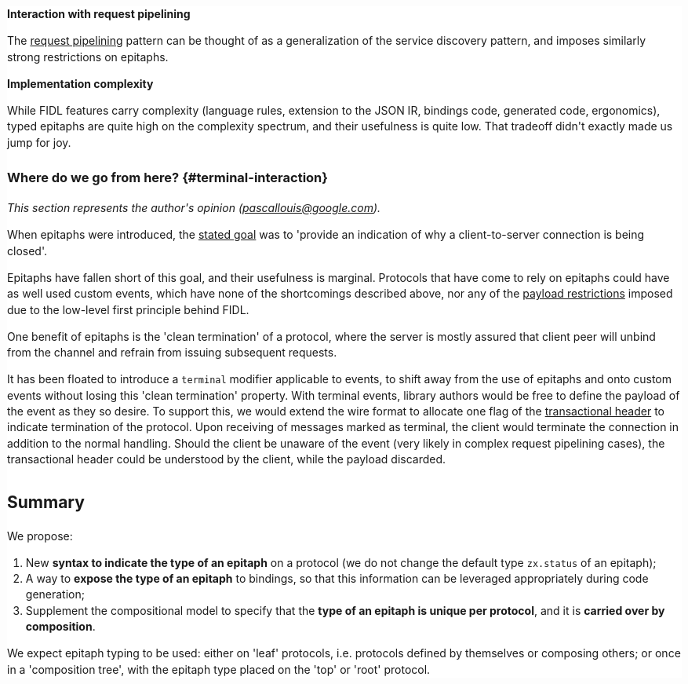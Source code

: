 **Interaction with request pipelining**

The [request pipelining](/docs/concepts/api/fidl.md#request-pipelining) pattern
can be thought of as a generalization of the service discovery pattern, and
imposes similarly strong restrictions on epitaphs.

**Implementation complexity**

While FIDL features carry complexity (language rules, extension to the JSON IR,
bindings code, generated code, ergonomics), typed epitaphs are quite high on the
complexity spectrum, and their usefulness is quite low. That tradeoff didn't
exactly made us jump for joy.

### Where do we go from here? {#terminal-interaction}

_This section represents the author's opinion (pascallouis@google.com)._

When epitaphs were introduced, the [stated goal][RFC-0053] was to 'provide an
indication of why a client-to-server connection is being closed'.

Epitaphs have fallen short of this goal, and their usefulness is marginal.
Protocols that have come to rely on epitaphs could have as well used custom
events, which have none of the shortcomings described above, nor any of the
[payload restrictions][RFC-0037-performance] imposed due to the low-level first
principle behind FIDL.

One benefit of epitaphs is the 'clean termination' of a protocol, where the
server is mostly assured that client peer will unbind from the channel and
refrain from issuing subsequent requests.

It has been floated to introduce a `terminal` modifier applicable to events, to
shift away from the use of epitaphs and onto custom events without losing this
'clean termination' property. With terminal events, library authors would be
free to define the payload of the event as they so desire. To support this, we
would extend the wire format to allocate one flag of the [transactional
header][wire-format-transactional-messages] to indicate termination of the
protocol. Upon receiving of messages marked as terminal, the client would
terminate the connection in addition to the normal handling. Should the client
be unaware of the event (very likely in complex request pipelining cases), the
transactional header could be understood by the client, while the payload
discarded.

## Summary

We propose:

1. New **syntax to indicate the type of an epitaph** on a protocol (we do not
   change the default type `zx.status` of an epitaph);
2. A way to **expose the type of an epitaph** to bindings, so that this
   information can be leveraged appropriately during code generation;
3. Supplement the compositional model to specify that the **type of an epitaph
   is unique per protocol**, and it is **carried over by composition**.

We expect epitaph typing to be used: either on 'leaf' protocols, i.e. protocols
defined by themselves or composing others; or once in a 'composition tree', with
the epitaph type placed on the 'top' or 'root' protocol.


[RFC-0023]: /docs/contribute/governance/rfcs/0023_compositional_model_protocols.md
[RFC-0037-performance]: /docs/contribute/governance/rfcs/0037_transactional_message_header_v3.md#performance
[RFC-0053-guidance]: /docs/contribute/governance/rfcs/0053_epitaphs.md#guidance
[RFC-0053]: /docs/contribute/governance/rfcs/0053_epitaphs.md
[RFC-0060]: /docs/contribute/governance/rfcs/0060_error_handling.md
[wire-format]: /docs/reference/fidl/language/wire-format/README.md
[wire-format-transactional-messages]: /docs/reference/fidl/language/wire-format/README.md#transactional-messages